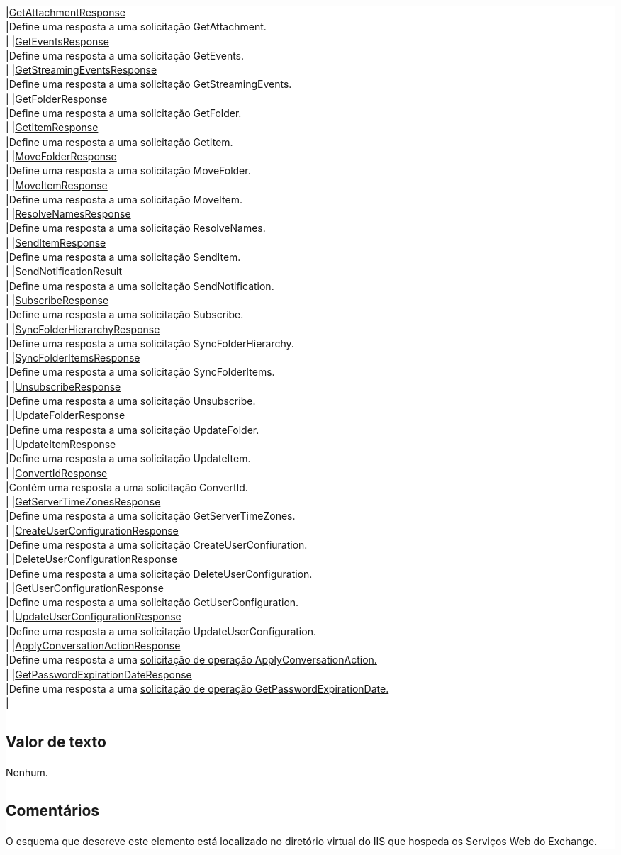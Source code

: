 |[GetAttachmentResponse](getattachmentresponse.md) <br/> |Define uma resposta a uma solicitação GetAttachment.  <br/> |
|[GetEventsResponse](geteventsresponse.md) <br/> |Define uma resposta a uma solicitação GetEvents.  <br/> |
|[GetStreamingEventsResponse](getstreamingeventsresponse.md) <br/> |Define uma resposta a uma solicitação GetStreamingEvents.  <br/> |
|[GetFolderResponse](getfolderresponse.md) <br/> |Define uma resposta a uma solicitação GetFolder.  <br/> |
|[GetItemResponse](getitemresponse.md) <br/> |Define uma resposta a uma solicitação GetItem.  <br/> |
|[MoveFolderResponse](movefolderresponse.md) <br/> |Define uma resposta a uma solicitação MoveFolder.  <br/> |
|[MoveItemResponse](moveitemresponse.md) <br/> |Define uma resposta a uma solicitação MoveItem.  <br/> |
|[ResolveNamesResponse](resolvenamesresponse.md) <br/> |Define uma resposta a uma solicitação ResolveNames.  <br/> |
|[SendItemResponse](senditemresponse.md) <br/> |Define uma resposta a uma solicitação SendItem.  <br/> |
|[SendNotificationResult](sendnotificationresult.md) <br/> |Define uma resposta a uma solicitação SendNotification.  <br/> |
|[SubscribeResponse](subscriberesponse.md) <br/> |Define uma resposta a uma solicitação Subscribe.  <br/> |
|[SyncFolderHierarchyResponse](syncfolderhierarchyresponse.md) <br/> |Define uma resposta a uma solicitação SyncFolderHierarchy.  <br/> |
|[SyncFolderItemsResponse](syncfolderitemsresponse.md) <br/> |Define uma resposta a uma solicitação SyncFolderItems.  <br/> |
|[UnsubscribeResponse](unsubscriberesponse.md) <br/> |Define uma resposta a uma solicitação Unsubscribe.  <br/> |
|[UpdateFolderResponse](updatefolderresponse.md) <br/> |Define uma resposta a uma solicitação UpdateFolder.  <br/> |
|[UpdateItemResponse](updateitemresponse.md) <br/> |Define uma resposta a uma solicitação UpdateItem.  <br/> |
|[ConvertIdResponse](convertidresponse.md) <br/> |Contém uma resposta a uma solicitação ConvertId.  <br/> |
|[GetServerTimeZonesResponse](getservertimezonesresponse.md) <br/> |Define uma resposta a uma solicitação GetServerTimeZones.  <br/> |
|[CreateUserConfigurationResponse](createuserconfigurationresponse.md) <br/> |Define uma resposta a uma solicitação CreateUserConfiuration.  <br/> |
|[DeleteUserConfigurationResponse](deleteuserconfigurationresponse.md) <br/> |Define uma resposta a uma solicitação DeleteUserConfiguration.  <br/> |
|[GetUserConfigurationResponse](getuserconfigurationresponse.md) <br/> |Define uma resposta a uma solicitação GetUserConfiguration.  <br/> |
|[UpdateUserConfigurationResponse](updateuserconfigurationresponse.md) <br/> |Define uma resposta a uma solicitação UpdateUserConfiguration.  <br/> |
|[ApplyConversationActionResponse](applyconversationactionresponse.md) <br/> |Define uma resposta a uma [solicitação de operação ApplyConversationAction.](applyconversationaction-operation.md)  <br/> |
|[GetPasswordExpirationDateResponse](getpasswordexpirationdateresponse.md) <br/> |Define uma resposta a uma [solicitação de operação GetPasswordExpirationDate.](getpasswordexpirationdate-operation.md)  <br/> |
   
## <a name="text-value"></a>Valor de texto

Nenhum.
  
## <a name="remarks"></a>Comentários

O esquema que descreve este elemento está localizado no diretório virtual do IIS que hospeda os Serviços Web do Exchange.
  
